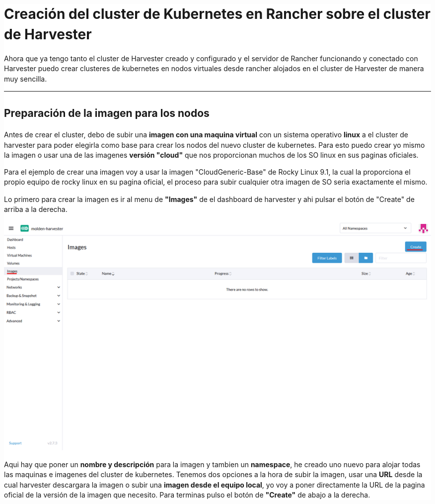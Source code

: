 # Creación del cluster de Kubernetes en Rancher sobre el cluster de Harvester

Ahora que ya tengo tanto el cluster de Harvester creado y configurado y el servidor de Rancher funcionando y conectado con Harvester puedo crear clusteres de kubernetes en nodos virtuales desde rancher alojados en el cluster de Harvester de manera muy sencilla.

---

## Preparación de la imagen para los nodos

Antes de crear el cluster, debo de subir una **imagen con una maquina virtual** con un sistema operativo **linux** a el cluster de harvester para poder elegirla como base para crear los nodos del nuevo cluster de kubernetes. Para esto puedo crear yo mismo la imagen o usar una de las imagenes **versión "cloud"** que nos proporcionan muchos de los SO linux en sus paginas oficiales.

Para el ejemplo de crear una imagen voy a usar la imagen "CloudGeneric-Base" de Rocky Linux 9.1, la cual la proporciona el propio equipo de rocky linux en su pagina oficial, el proceso para subir cualquier otra imagen de SO seria exactamente el mismo.

Lo primero para crear la imagen es ir al menu de **"Images"** de el dashboard de harvester y ahi pulsar el botón de "Create" de arriba a la derecha.

<img src="Images/ImagenRocky1.PNG" width="1000">

Aqui hay que poner un **nombre y descripción** para la imagen y tambien un **namespace**, he creado uno nuevo para alojar todas las maquinas e imagenes del cluster de kubernetes. Tenemos dos opciones a la hora de subir la imagen, usar una **URL** desde la cual harvester descargara la imagen o subir una **imagen desde el equipo local**, yo voy a poner directamente la URL de la pagina oficial de la versión de la imagen que necesito. Para terminas pulso el botón de **"Create"** de abajo a la derecha.

